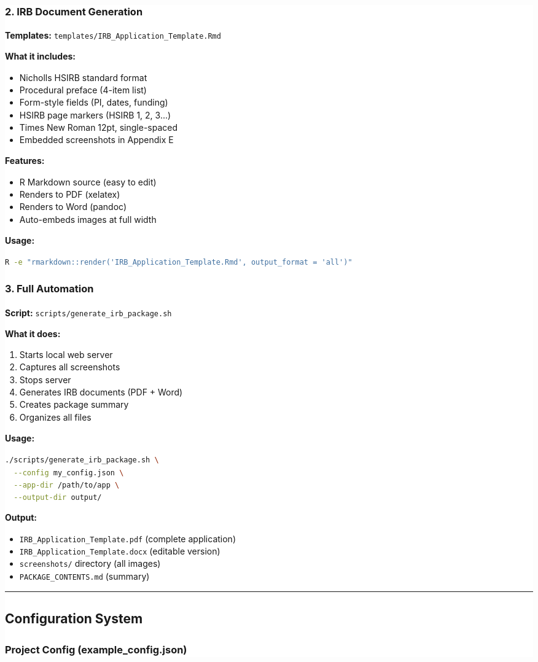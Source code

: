 ### 2. IRB Document Generation

**Templates:** `templates/IRB_Application_Template.Rmd`

**What it includes:**
- Nicholls HSIRB standard format
- Procedural preface (4-item list)
- Form-style fields (PI, dates, funding)
- HSIRB page markers (HSIRB 1, 2, 3...)
- Times New Roman 12pt, single-spaced
- Embedded screenshots in Appendix E

**Features:**
- R Markdown source (easy to edit)
- Renders to PDF (xelatex)
- Renders to Word (pandoc)
- Auto-embeds images at full width

**Usage:**
```bash
R -e "rmarkdown::render('IRB_Application_Template.Rmd', output_format = 'all')"
```

### 3. Full Automation

**Script:** `scripts/generate_irb_package.sh`

**What it does:**
1. Starts local web server
2. Captures all screenshots
3. Stops server
4. Generates IRB documents (PDF + Word)
5. Creates package summary
6. Organizes all files

**Usage:**
```bash
./scripts/generate_irb_package.sh \
  --config my_config.json \
  --app-dir /path/to/app \
  --output-dir output/
```

**Output:**
- `IRB_Application_Template.pdf` (complete application)
- `IRB_Application_Template.docx` (editable version)
- `screenshots/` directory (all images)
- `PACKAGE_CONTENTS.md` (summary)

---

## Configuration System

### Project Config (example_config.json)

